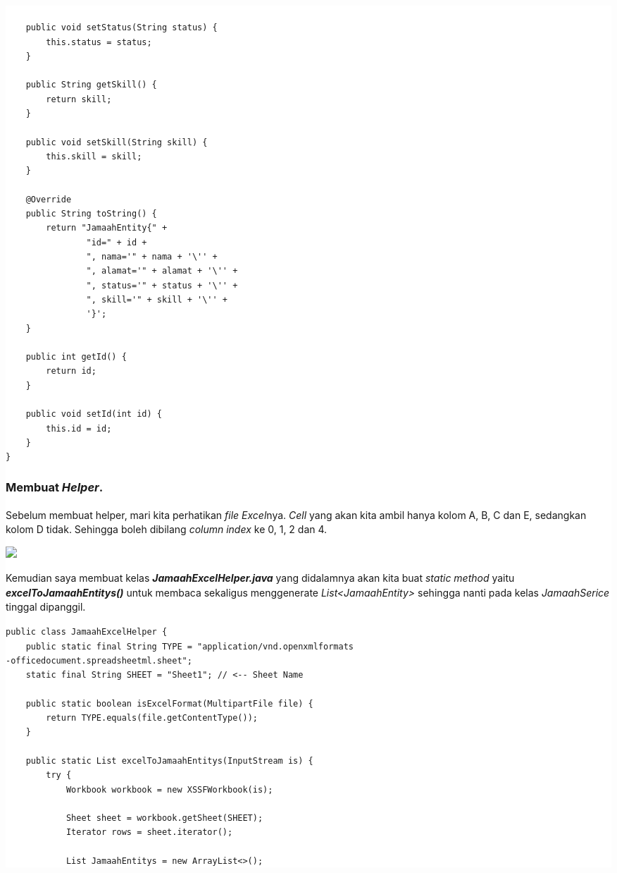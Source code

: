 ```

    public void setStatus(String status) {
        this.status = status;
    }

    public String getSkill() {
        return skill;
    }

    public void setSkill(String skill) {
        this.skill = skill;
    }

    @Override
    public String toString() {
        return "JamaahEntity{" +
                "id=" + id +
                ", nama='" + nama + '\'' +
                ", alamat='" + alamat + '\'' +
                ", status='" + status + '\'' +
                ", skill='" + skill + '\'' +
                '}';
    }

    public int getId() {
        return id;
    }

    public void setId(int id) {
        this.id = id;
    }
}
```

### Membuat *Helper*.

Sebelum membuat helper, mari kita perhatikan *file* *Excel*nya. *Cell* yang akan kita ambil hanya kolom A, B, C dan E, sedangkan kolom D tidak. Sehingga boleh dibilang *column* *index* ke 0, 1, 2 dan 4.

![](https://hangga.github.io/blog/wp-content/uploads/2021/08/data-excel-700x294.png)

Kemudian saya membuat kelas ***JamaahExcelHelper.java*** yang didalamnya akan kita buat *static method* yaitu ***excelToJamaahEntitys()*** untuk membaca sekaligus menggenerate *List&lt;JamaahEntity&gt;* sehingga nanti pada kelas *JamaahSerice* tinggal dipanggil.

```
public class JamaahExcelHelper {
    public static final String TYPE = "application/vnd.openxmlformats
-officedocument.spreadsheetml.sheet";
    static final String SHEET = "Sheet1"; // <-- Sheet Name

    public static boolean isExcelFormat(MultipartFile file) {
        return TYPE.equals(file.getContentType());
    }

    public static List excelToJamaahEntitys(InputStream is) {
        try {
            Workbook workbook = new XSSFWorkbook(is);

            Sheet sheet = workbook.getSheet(SHEET);
            Iterator rows = sheet.iterator();

            List JamaahEntitys = new ArrayList<>();
```